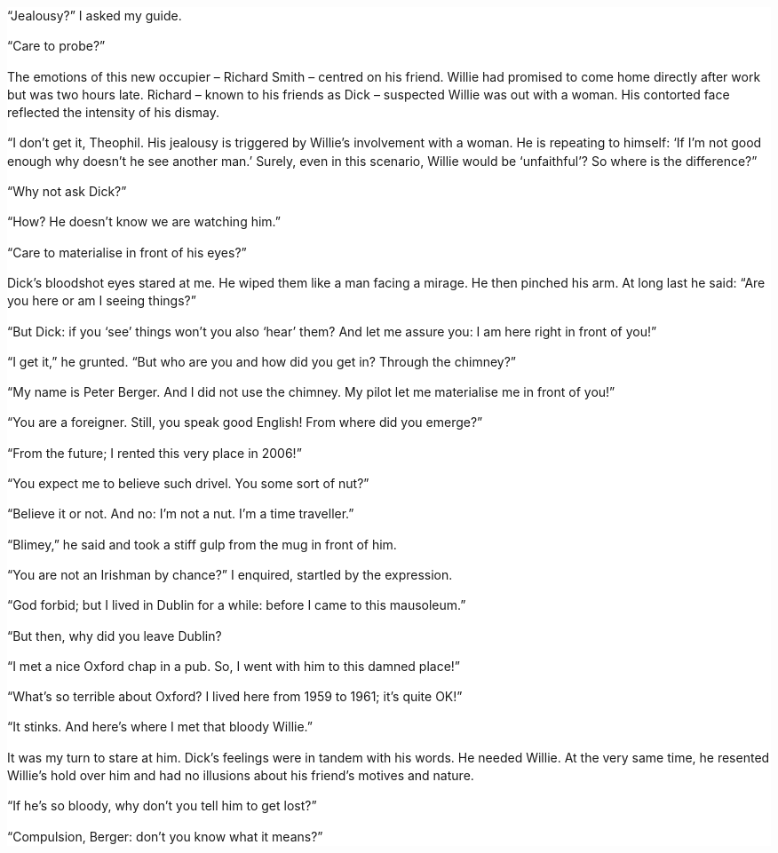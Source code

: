 “Jealousy?” I asked my guide.

“Care to probe?”



The emotions of this new occupier – Richard Smith – centred on his friend. Willie had promised to come home directly after work but was two hours late. Richard – known to his friends as Dick – suspected Willie was out with a woman. His contorted face reflected the intensity of his dismay.

“I don’t get it, Theophil. His jealousy is triggered  by Willie’s involvement with a woman. He is repeating to himself: ‘If I’m not good enough why doesn’t he see another man.’ Surely, even in this scenario, Willie would be ‘unfaithful’? So where is the difference?”

“Why not ask Dick?”

“How? He doesn’t know we are watching him.”

“Care to materialise in front of his eyes?”



Dick’s bloodshot eyes stared at me. He wiped them like a man facing a mirage. He then pinched his arm. At long last he said: “Are you here or am I seeing things?”

“But Dick: if you ‘see’ things won’t you also ‘hear’ them? And let me assure you: I am here right in front of you!”

“I get it,” he grunted. “But who are you and how did you get in? Through the chimney?”

“My name is Peter Berger. And I did not use the chimney. My pilot let me materialise me in front of you!”

“You are a foreigner. Still, you speak good English! From where did you emerge?”

“From the future; I rented this very place in 2006!”

“You expect me to believe such drivel. You some sort of nut?”

“Believe it or not. And no: I’m not a nut. I’m a time traveller.”

“Blimey,” he said and took a stiff gulp from the mug in front of him.

“You are not an Irishman by chance?” I enquired, startled by the expression.

“God forbid; but I lived in Dublin for a while: before I came to this mausoleum.”

“But then, why did you leave Dublin?

“I met a nice Oxford chap in a pub. So, I went with him to this damned place!”

“What’s so terrible about Oxford? I lived here from 1959 to 1961; it’s quite OK!”

“It stinks. And here’s where I met that bloody Willie.”



It was my turn to stare at him. Dick’s feelings were in tandem with his words. He needed Willie. At the very same time, he resented Willie’s hold over him and had no illusions about his friend’s motives and nature.

“If he’s so bloody, why don’t you tell him to get lost?”

“Compulsion, Berger: don’t you know what it means?”
